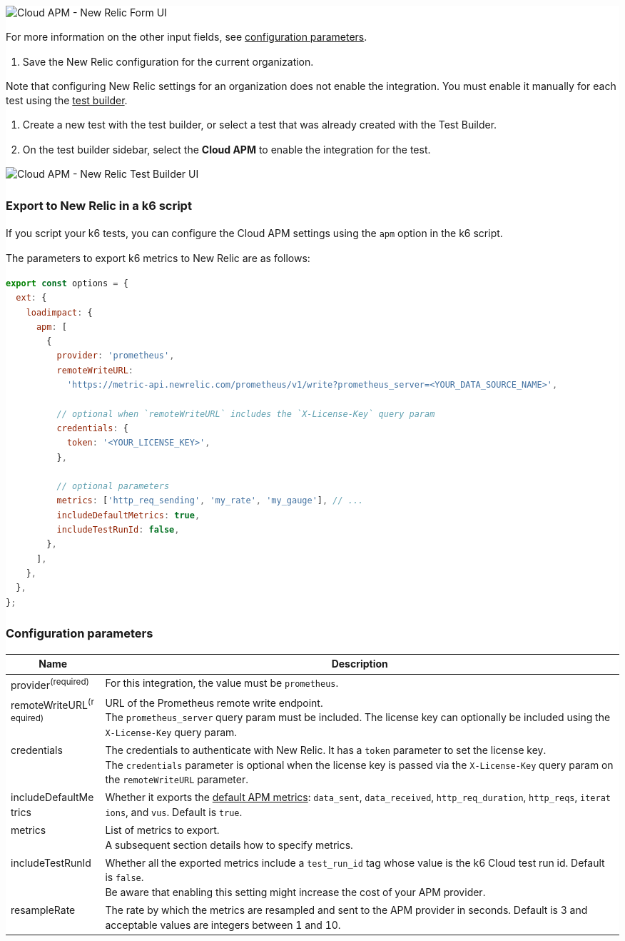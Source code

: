   ![Cloud APM - New Relic Form UI](images/newrelic-cloud-app-form.png)

  For more information on the other input fields, see [configuration parameters](#configuration-parameters).

1. Save the New Relic configuration for the current organization.

Note that configuring New Relic settings for an organization does not enable the integration.
You must enable it manually for each test using the [test builder](/test-authoring/test-builder).

1. Create a new test with the test builder, or select a test that was already created with the Test Builder.

1. On the test builder sidebar, select the **Cloud APM** to enable the integration for the test.

  ![Cloud APM - New Relic Test Builder UI](images/newrelic-cloud-app-testbuilder.png)

### Export to New Relic in a k6 script

If you script your k6 tests,
you can configure the Cloud APM settings using the `apm` option in the k6 script.

The parameters to export k6 metrics to New Relic are as follows:

```javascript
export const options = {
  ext: {
    loadimpact: {
      apm: [
        {
          provider: 'prometheus',
          remoteWriteURL:
            'https://metric-api.newrelic.com/prometheus/v1/write?prometheus_server=<YOUR_DATA_SOURCE_NAME>',

          // optional when `remoteWriteURL` includes the `X-License-Key` query param
          credentials: {
            token: '<YOUR_LICENSE_KEY>',
          },

          // optional parameters
          metrics: ['http_req_sending', 'my_rate', 'my_gauge'], // ...
          includeDefaultMetrics: true,
          includeTestRunId: false,
        },
      ],
    },
  },
};
```

### Configuration parameters

| Name                                | Description                                                                                                                                                                                                                                            |
|-------------------------------------|--------------------------------------------------------------------------------------------------------------------------------------------------------------------------------------------------------------------------------------------------------|
| provider<sup>(required)</sup>       | For this integration, the value must be `prometheus`.                                                                                                                                                                                                  |
| remoteWriteURL<sup>(required)</sup> | URL of the Prometheus remote write endpoint.  <br/> The `prometheus_server` query param must be included. The license key can optionally be included using the `X-License-Key` query param.                                                            |
| credentials                         | The credentials to authenticate with New Relic. It has a `token` parameter to set the license key. <br/> The `credentials` parameter is optional when the license key is passed via the `X-License-Key` query param on the `remoteWriteURL` parameter. |
| includeDefaultMetrics               | Whether it exports the [default APM metrics](/cloud/integrations/cloud-apm/#default-apm-metrics): `data_sent`, `data_received`, `http_req_duration`, `http_reqs`, `iterations`, and `vus`. Default is `true`.                                          |
| metrics                             | List of metrics to export. <br/> A subsequent section details how to specify metrics.                                                                                                                                                                  |
| includeTestRunId                    | Whether all the exported metrics include a `test_run_id` tag whose value is the k6 Cloud test run id. Default is `false`. <br/> Be aware that enabling this setting might increase the cost of your APM provider.                                      |
| resampleRate                        | The rate by which the metrics are resampled and sent to the APM provider in seconds. Default is 3 and acceptable values are integers between 1 and 10.                                                                                                 |
